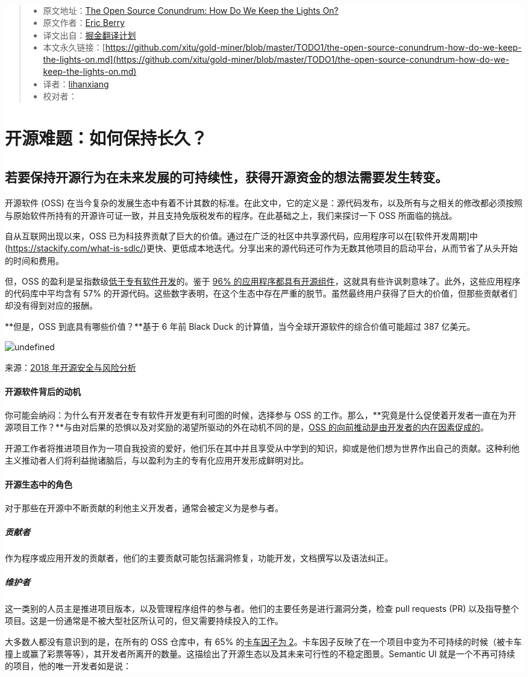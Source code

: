 > * 原文地址：[The Open Source Conundrum: How Do We Keep the Lights On?](https://codefund.io/blog/the-open-source-conundrum-how-do-we-keep-the-lights-on)
> * 原文作者：[Eric Berry](https://codefund.io/author/eric-berry)
> * 译文出自：[掘金翻译计划](https://github.com/xitu/gold-miner)
> * 本文永久链接：[https://github.com/xitu/gold-miner/blob/master/TODO1/the-open-source-conundrum-how-do-we-keep-the-lights-on.md](https://github.com/xitu/gold-miner/blob/master/TODO1/the-open-source-conundrum-how-do-we-keep-the-lights-on.md)
> * 译者：[lihanxiang](https://github.com/lihanxiang)
> * 校对者：

# 开源难题：如何保持长久？

## 若要保持开源行为在未来发展的可持续性，获得开源资金的想法需要发生转变。

开源软件 (OSS) 在当今复杂的发展生态中有着不计其数的标准。在此文中，它的定义是：源代码发布，以及所有与之相关的修改都必须按照与原始软件所持有的开源许可证一致，并且支持免版税发布的程序。在此基础之上，我们来探讨一下 OSS 所面临的挑战。

自从互联网出现以来，OSS 已为科技界贡献了巨大的价值。通过在广泛的社区中共享源代码，应用程序可以在[软件开发周期]中(https://stackify.com/what-is-sdlc/)更快、更低成本地迭代。分享出来的源代码还可作为无数其他项目的启动平台，从而节省了从头开始的时间和费用。

但，OSS 的盈利是呈指数级[低于专有软件开发](https://www.forbes.com/sites/forbestechcouncil/2018/02/22/why-pay-for-something-when-its-free/#6335810a3169)的。鉴于 [96% 的应用程序都具有开源组件](https://www.synopsys.com/content/dam/synopsys/sig-assets/reports/2018-ossra.pdf)，这就具有些许讽刺意味了。此外，这些应用程序的代码库中平均含有 57% 的开源代码。这些数字表明，在这个生态中存在严重的脱节。虽然最终用户获得了巨大的价值，但那些贡献者们却没有得到对应的报酬。

**但是，OSS 到底具有哪些价值？**基于 6 年前 Black Duck 的计算值，当今全球开源软件的综合价值可能超过 387 亿美元。

![undefined](https://cdn.buttercms.com/ZnftGc3OS4qxkF9Aa9My)

来源：[2018 年开源安全与风险分析](https://www.synopsys.com/content/dam/synopsys/sig-assets/reports/2018-ossra.pdf)

#### 开源软件背后的动机

你可能会纳闷：为什么有开发者在专有软件开发更有利可图的时候，选择参与 OSS 的工作。那么，**究竟是什么促使着开发者一直在为开源项目工作？**与由对后果的恐惧以及对奖励的渴望所驱动的外在动机不同的是，[OSS 的向前推动是由开发者的内在因素促成的](https://www.zdnet.com/article/its-an-open-source-world-78-percent-of-companies-run-open-source-software/)。

开源工作者将推进项目作为一项自我投资的爱好，他们乐在其中并且享受从中学到的知识，抑或是他们想为世界作出自己的贡献。这种利他主义推动者人们将利益抛诸脑后，与以盈利为主的专有化应用开发形成鲜明对比。

#### 开源生态中的角色

对于那些在开源中不断贡献的利他主义开发者，通常会被定义为是参与者。

##### 贡献者

作为程序或应用开发的贡献者，他们的主要贡献可能包括漏洞修复，功能开发，文档撰写以及语法纠正。

##### 维护者

这一类别的人员主是推进项目版本，以及管理程序组件的参与者。他们的主要任务是进行漏洞分类，检查 pull requests (PR) 以及指导整个项目。这是一份通常是不被大型社区所认可的，但又需要持续投入的工作。

大多数人都没有意识到的是，在所有的 OSS 仓库中，有 65% 的[卡车因子为 2](https://medium.com/@aserg.ufmg/what-is-the-truck-factor-of-github-projects-bb0d5f019a6f)。卡车因子反映了在一个项目中变为不可持续的时候（被卡车撞上或赢了彩票等等），其开发者所离开的数量。这描绘出了开源生态以及其未来可行性的不稳定图景。Semantic UI 就是一个不再可持续的项目，他的唯一开发者如是说：
